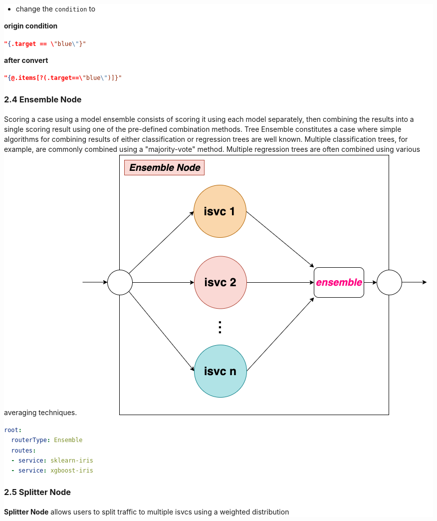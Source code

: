* change the `condition` to 

**origin condition**
```json
"{.target == \"blue\"}"
```
**after convert**
```json
"{@.items[?(.target==\"blue\")]}"
```

### **2.4 Ensemble Node**
Scoring a case using a model ensemble consists of scoring it using each model separately, then combining the results into a single scoring result using one of the pre-defined combination methods. Tree Ensemble constitutes a case where simple algorithms for combining results of either classification or regression trees are well known. Multiple classification trees, for example, are commonly combined using a "majority-vote" method. Multiple regression trees are often combined using various averaging techniques.
![image](ensembleNode.png)
```yaml
root:
  routerType: Ensemble
  routes:
  - service: sklearn-iris
  - service: xgboost-iris
```
### **2.5 Splitter Node**
**Splitter Node** allows users to split traffic to multiple isvcs using a weighted distribution
